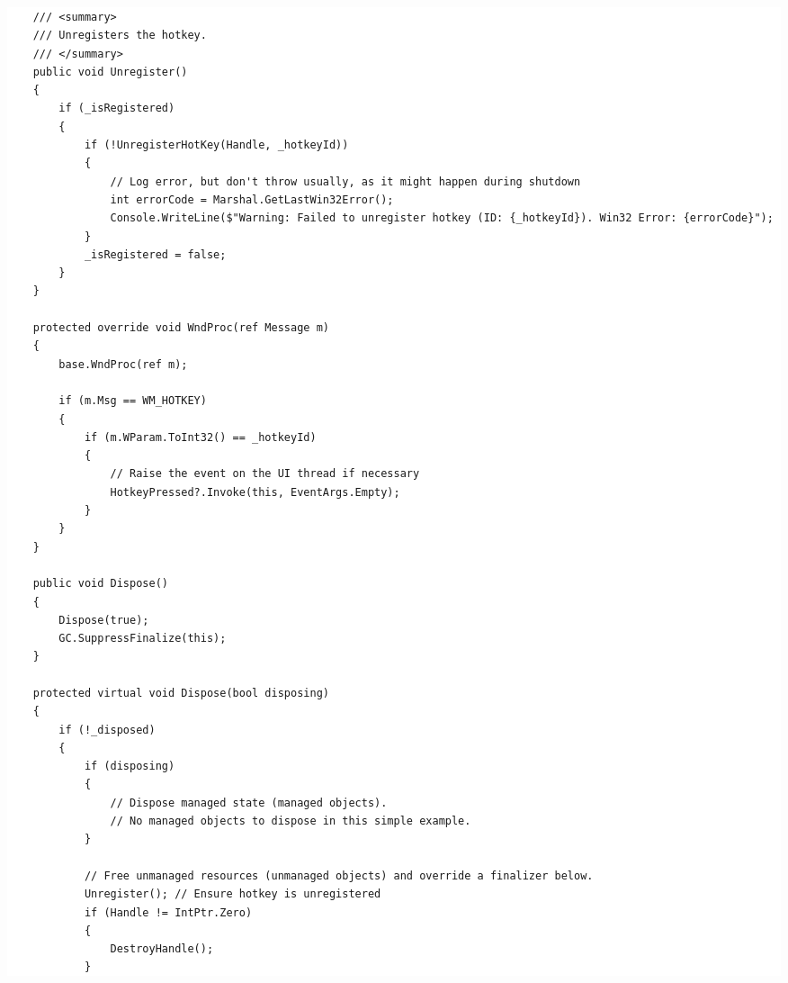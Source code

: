        /// <summary>
        /// Unregisters the hotkey.
        /// </summary>
        public void Unregister()
        {
            if (_isRegistered)
            {
                if (!UnregisterHotKey(Handle, _hotkeyId))
                {
                    // Log error, but don't throw usually, as it might happen during shutdown
                    int errorCode = Marshal.GetLastWin32Error();
                    Console.WriteLine($"Warning: Failed to unregister hotkey (ID: {_hotkeyId}). Win32 Error: {errorCode}");
                }
                _isRegistered = false;
            }
        }

        protected override void WndProc(ref Message m)
        {
            base.WndProc(ref m);

            if (m.Msg == WM_HOTKEY)
            {
                if (m.WParam.ToInt32() == _hotkeyId)
                {
                    // Raise the event on the UI thread if necessary
                    HotkeyPressed?.Invoke(this, EventArgs.Empty);
                }
            }
        }

        public void Dispose()
        {
            Dispose(true);
            GC.SuppressFinalize(this);
        }

        protected virtual void Dispose(bool disposing)
        {
            if (!_disposed)
            {
                if (disposing)
                {
                    // Dispose managed state (managed objects).
                    // No managed objects to dispose in this simple example.
                }

                // Free unmanaged resources (unmanaged objects) and override a finalizer below.
                Unregister(); // Ensure hotkey is unregistered
                if (Handle != IntPtr.Zero)
                {
                    DestroyHandle();
                }
